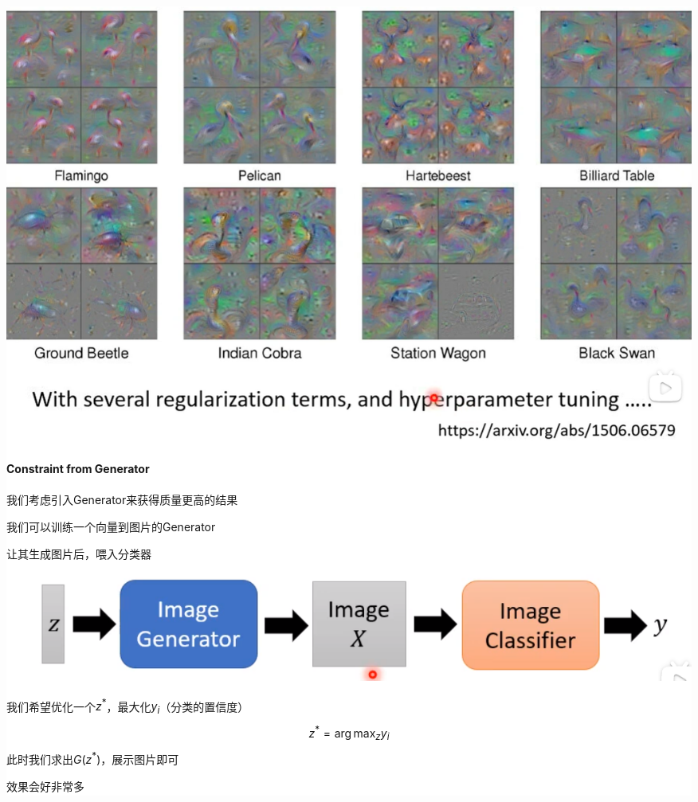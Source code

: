 ![image-20240904173130485](./L9.assets/image-20240904173130485.png)

 #### Constraint from Generator

我们考虑引入Generator来获得质量更高的结果

我们可以训练一个向量到图片的Generator

让其生成图片后，喂入分类器

![image-20240909213504381](./L9.assets/image-20240909213504381.png)

我们希望优化一个$z^*$，最大化$y_i$（分类的置信度）
$$
z^* = \arg \max_{z} y_i
$$
此时我们求出$G(z^*)$，展示图片即可

效果会好非常多
